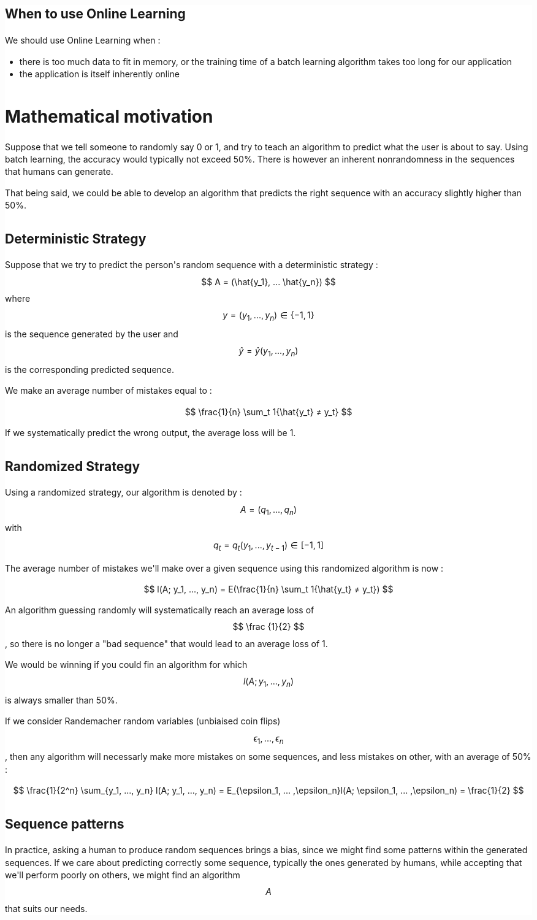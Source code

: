 ## When to use Online Learning

We should use Online Learning when :
- there is too much data to fit in memory, or the training time of a batch learning algorithm takes too long for our application
- the application is itself inherently online

# Mathematical motivation

Suppose that we tell someone to randomly say 0 or 1, and try to teach an algorithm to predict what the user is about to say. Using batch learning, the accuracy would typically not exceed 50%. There is however an inherent nonrandomness in the sequences that humans can generate.

That being said, we could be able to develop an algorithm that predicts the right sequence with an accuracy slightly higher than 50%.

## Deterministic Strategy

Suppose that we try to predict the person's random sequence with a deterministic strategy : $$ A = (\hat{y_1}, ... \hat{y_n}) $$ where $$ y = (y_1, ..., y_n) \in \{-1,1\} $$ is the sequence generated by the user and $$ \hat{y} =  \hat{y}(y_1, ..., y_n) $$ is the corresponding predicted sequence.

We make an average number of mistakes equal to :

$$ \frac{1}{n} \sum_t 1{\hat{y_t} ≠ y_t} $$

If we systematically predict the wrong output, the average loss will be 1.

## Randomized Strategy

Using a randomized strategy, our algorithm is denoted by : $$ A=(q_1, ..., q_n) $$ with $$ q_t = q_t(y_1, ..., y_{t-1}) \in [-1,1] $$ 

The average number of mistakes we'll make over a given sequence using this randomized algorithm is now :

$$ l(A; y_1, ..., y_n) = E(\frac{1}{n} \sum_t 1{\hat{y_t} ≠ y_t}) $$

An algorithm guessing randomly will systematically reach an average loss of $$ \frac {1}{2} $$, so there is no longer a "bad sequence" that would lead to an average loss of 1.

We would be winning if you could fin an algorithm for which $$ l(A; y_1, ..., y_n)  $$ is always smaller than 50%. 

If we consider Randemacher random variables (unbiaised coin flips) $$ \epsilon_1, ... ,\epsilon_n $$, then any algorithm will necessarly make more mistakes on some sequences, and less mistakes on other, with an average of 50% :

$$ \frac{1}{2^n} \sum_{y_1, ..., y_n} l(A; y_1, ..., y_n) = E_{\epsilon_1, ... ,\epsilon_n}l(A; \epsilon_1, ... ,\epsilon_n) = \frac{1}{2} $$

## Sequence patterns

In practice, asking a human to produce random sequences brings a bias, since we might find some patterns within the generated sequences. If we care about predicting correctly some sequence, typically the ones generated by humans, while accepting that we'll perform poorly on others, we might find an algorithm $$ A $$ that suits our needs.

